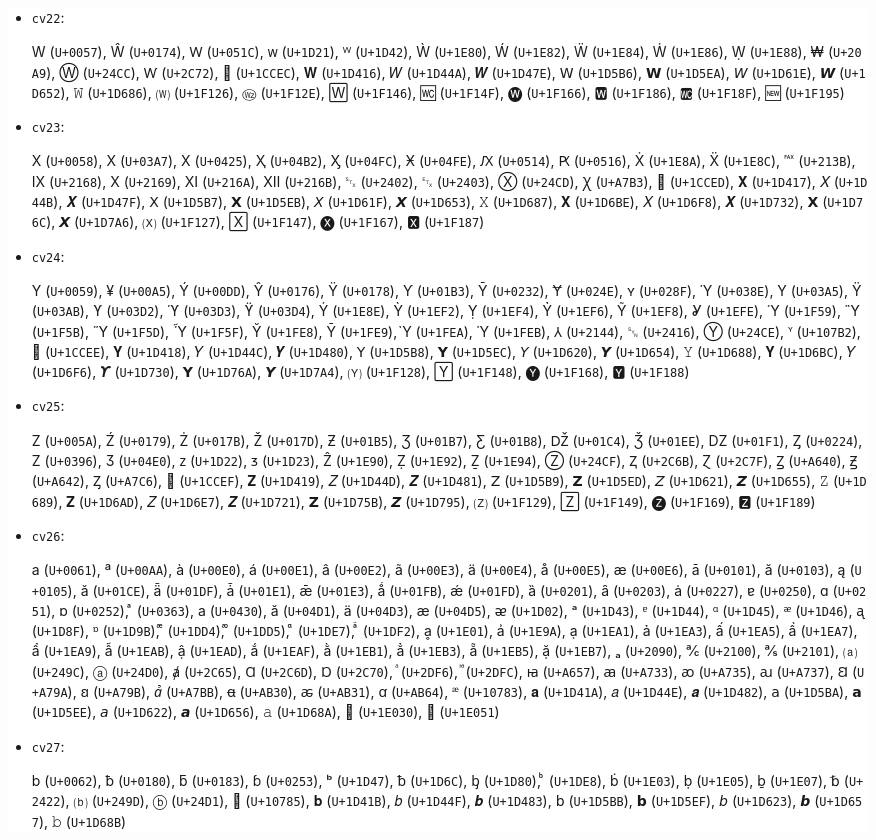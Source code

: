 - `cv22`:

  W (`U+0057`), Ŵ (`U+0174`), Ԝ (`U+051C`), ᴡ (`U+1D21`), ᵂ (`U+1D42`), Ẁ (`U+1E80`), Ẃ (`U+1E82`), Ẅ (`U+1E84`), Ẇ (`U+1E86`), Ẉ (`U+1E88`), ₩ (`U+20A9`), Ⓦ (`U+24CC`), Ⱳ (`U+2C72`), 𜳬 (`U+1CCEC`), 𝐖 (`U+1D416`), 𝑊 (`U+1D44A`), 𝑾 (`U+1D47E`), 𝖶 (`U+1D5B6`), 𝗪 (`U+1D5EA`), 𝘞 (`U+1D61E`), 𝙒 (`U+1D652`), 𝚆 (`U+1D686`), 🄦 (`U+1F126`), 🄮 (`U+1F12E`), 🅆 (`U+1F146`), 🅏 (`U+1F14F`), 🅦 (`U+1F166`), 🆆 (`U+1F186`), 🆏 (`U+1F18F`), 🆕 (`U+1F195`)

- `cv23`:

  X (`U+0058`), Χ (`U+03A7`), Х (`U+0425`), Ҳ (`U+04B2`), Ӽ (`U+04FC`), Ӿ (`U+04FE`), Ԕ (`U+0514`), Ԗ (`U+0516`), Ẋ (`U+1E8A`), Ẍ (`U+1E8C`), ℻ (`U+213B`), Ⅸ (`U+2168`), Ⅹ (`U+2169`), Ⅺ (`U+216A`), Ⅻ (`U+216B`), ␂ (`U+2402`), ␃ (`U+2403`), Ⓧ (`U+24CD`), Ꭓ (`U+A7B3`), 𜳭 (`U+1CCED`), 𝐗 (`U+1D417`), 𝑋 (`U+1D44B`), 𝑿 (`U+1D47F`), 𝖷 (`U+1D5B7`), 𝗫 (`U+1D5EB`), 𝘟 (`U+1D61F`), 𝙓 (`U+1D653`), 𝚇 (`U+1D687`), 𝚾 (`U+1D6BE`), 𝛸 (`U+1D6F8`), 𝜲 (`U+1D732`), 𝝬 (`U+1D76C`), 𝞦 (`U+1D7A6`), 🄧 (`U+1F127`), 🅇 (`U+1F147`), 🅧 (`U+1F167`), 🆇 (`U+1F187`)

- `cv24`:

  Y (`U+0059`), ¥ (`U+00A5`), Ý (`U+00DD`), Ŷ (`U+0176`), Ÿ (`U+0178`), Ƴ (`U+01B3`), Ȳ (`U+0232`), Ɏ (`U+024E`), ʏ (`U+028F`), Ύ (`U+038E`), Υ (`U+03A5`), Ϋ (`U+03AB`), ϒ (`U+03D2`), ϓ (`U+03D3`), ϔ (`U+03D4`), Ẏ (`U+1E8E`), Ỳ (`U+1EF2`), Ỵ (`U+1EF4`), Ỷ (`U+1EF6`), Ỹ (`U+1EF8`), Ỿ (`U+1EFE`), Ὑ (`U+1F59`), Ὓ (`U+1F5B`), Ὕ (`U+1F5D`), Ὗ (`U+1F5F`), Ῠ (`U+1FE8`), Ῡ (`U+1FE9`), Ὺ (`U+1FEA`), Ύ (`U+1FEB`), ⅄ (`U+2144`), ␖ (`U+2416`), Ⓨ (`U+24CE`), 𐞲 (`U+107B2`), 𜳮 (`U+1CCEE`), 𝐘 (`U+1D418`), 𝑌 (`U+1D44C`), 𝒀 (`U+1D480`), 𝖸 (`U+1D5B8`), 𝗬 (`U+1D5EC`), 𝘠 (`U+1D620`), 𝙔 (`U+1D654`), 𝚈 (`U+1D688`), 𝚼 (`U+1D6BC`), 𝛶 (`U+1D6F6`), 𝜰 (`U+1D730`), 𝝪 (`U+1D76A`), 𝞤 (`U+1D7A4`), 🄨 (`U+1F128`), 🅈 (`U+1F148`), 🅨 (`U+1F168`), 🆈 (`U+1F188`)

- `cv25`:

  Z (`U+005A`), Ź (`U+0179`), Ż (`U+017B`), Ž (`U+017D`), Ƶ (`U+01B5`), Ʒ (`U+01B7`), Ƹ (`U+01B8`), Ǆ (`U+01C4`), Ǯ (`U+01EE`), Ǳ (`U+01F1`), Ȥ (`U+0224`), Ζ (`U+0396`), Ӡ (`U+04E0`), ᴢ (`U+1D22`), ᴣ (`U+1D23`), Ẑ (`U+1E90`), Ẓ (`U+1E92`), Ẕ (`U+1E94`), Ⓩ (`U+24CF`), Ⱬ (`U+2C6B`), Ɀ (`U+2C7F`), Ꙁ (`U+A640`), Ꙃ (`U+A642`), Ᶎ (`U+A7C6`), 𜳯 (`U+1CCEF`), 𝐙 (`U+1D419`), 𝑍 (`U+1D44D`), 𝒁 (`U+1D481`), 𝖹 (`U+1D5B9`), 𝗭 (`U+1D5ED`), 𝘡 (`U+1D621`), 𝙕 (`U+1D655`), 𝚉 (`U+1D689`), 𝚭 (`U+1D6AD`), 𝛧 (`U+1D6E7`), 𝜡 (`U+1D721`), 𝝛 (`U+1D75B`), 𝞕 (`U+1D795`), 🄩 (`U+1F129`), 🅉 (`U+1F149`), 🅩 (`U+1F169`), 🆉 (`U+1F189`)

- `cv26`:

  a (`U+0061`), ª (`U+00AA`), à (`U+00E0`), á (`U+00E1`), â (`U+00E2`), ã (`U+00E3`), ä (`U+00E4`), å (`U+00E5`), æ (`U+00E6`), ā (`U+0101`), ă (`U+0103`), ą (`U+0105`), ǎ (`U+01CE`), ǟ (`U+01DF`), ǡ (`U+01E1`), ǣ (`U+01E3`), ǻ (`U+01FB`), ǽ (`U+01FD`), ȁ (`U+0201`), ȃ (`U+0203`), ȧ (`U+0227`), ɐ (`U+0250`), ɑ (`U+0251`), ɒ (`U+0252`), ͣ (`U+0363`), а (`U+0430`), ӑ (`U+04D1`), ӓ (`U+04D3`), ӕ (`U+04D5`), ᴂ (`U+1D02`), ᵃ (`U+1D43`), ᵄ (`U+1D44`), ᵅ (`U+1D45`), ᵆ (`U+1D46`), ᶏ (`U+1D8F`), ᶛ (`U+1D9B`), ᷔ (`U+1DD4`), ᷕ (`U+1DD5`), ᷧ (`U+1DE7`), ᷲ (`U+1DF2`), ḁ (`U+1E01`), ẚ (`U+1E9A`), ạ (`U+1EA1`), ả (`U+1EA3`), ấ (`U+1EA5`), ầ (`U+1EA7`), ẩ (`U+1EA9`), ẫ (`U+1EAB`), ậ (`U+1EAD`), ắ (`U+1EAF`), ằ (`U+1EB1`), ẳ (`U+1EB3`), ẵ (`U+1EB5`), ặ (`U+1EB7`), ₐ (`U+2090`), ℀ (`U+2100`), ℁ (`U+2101`), ⒜ (`U+249C`), ⓐ (`U+24D0`), ⱥ (`U+2C65`), Ɑ (`U+2C6D`), Ɒ (`U+2C70`), ⷶ (`U+2DF6`), ⷼ (`U+2DFC`), ꙗ (`U+A657`), ꜳ (`U+A733`), ꜵ (`U+A735`), ꜷ (`U+A737`), Ꞛ (`U+A79A`), ꞛ (`U+A79B`), ꞻ (`U+A7BB`), ꬰ (`U+AB30`), ꬱ (`U+AB31`), ꭤ (`U+AB64`), 𐞃 (`U+10783`), 𝐚 (`U+1D41A`), 𝑎 (`U+1D44E`), 𝒂 (`U+1D482`), 𝖺 (`U+1D5BA`), 𝗮 (`U+1D5EE`), 𝘢 (`U+1D622`), 𝙖 (`U+1D656`), 𝚊 (`U+1D68A`), 𞀰 (`U+1E030`), 𞁑 (`U+1E051`)

- `cv27`:

  b (`U+0062`), ƀ (`U+0180`), ƃ (`U+0183`), ɓ (`U+0253`), ᵇ (`U+1D47`), ᵬ (`U+1D6C`), ᶀ (`U+1D80`), ᷨ (`U+1DE8`), ḃ (`U+1E03`), ḅ (`U+1E05`), ḇ (`U+1E07`), ␢ (`U+2422`), ⒝ (`U+249D`), ⓑ (`U+24D1`), 𐞅 (`U+10785`), 𝐛 (`U+1D41B`), 𝑏 (`U+1D44F`), 𝒃 (`U+1D483`), 𝖻 (`U+1D5BB`), 𝗯 (`U+1D5EF`), 𝘣 (`U+1D623`), 𝙗 (`U+1D657`), 𝚋 (`U+1D68B`)
